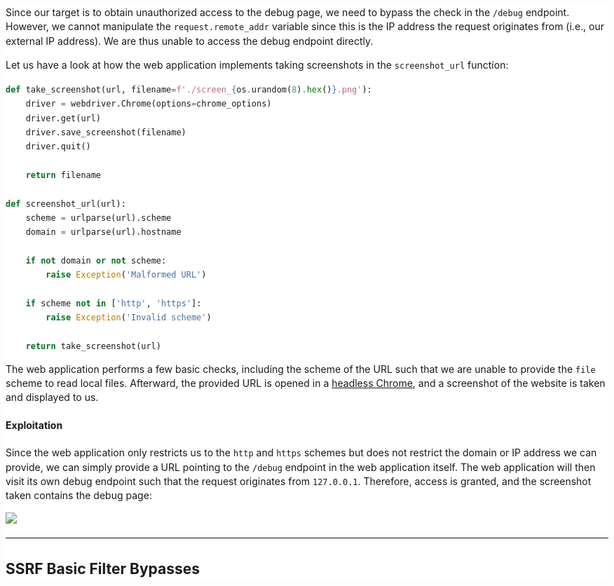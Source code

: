 ```python

```

Since our target is to obtain unauthorized access to the debug page, we need to bypass the check in the `/debug` endpoint. However, we cannot manipulate the `request.remote_addr` variable since this is the IP address the request originates from (i.e., our external IP address). We are thus unable to access the debug endpoint directly.

Let us have a look at how the web application implements taking screenshots in the `screenshot_url` function:

```python
def take_screenshot(url, filename=f'./screen_{os.urandom(8).hex()}.png'):
    driver = webdriver.Chrome(options=chrome_options)
    driver.get(url)
    driver.save_screenshot(filename)
    driver.quit()

    return filename

def screenshot_url(url):
    scheme = urlparse(url).scheme
    domain = urlparse(url).hostname

    if not domain or not scheme:
        raise Exception('Malformed URL')

    if scheme not in ['http', 'https']:
        raise Exception('Invalid scheme')

    return take_screenshot(url)

```

The web application performs a few basic checks, including the scheme of the URL such that we are unable to provide the `file` scheme to read local files. Afterward, the provided URL is opened in a [headless Chrome](https://developer.chrome.com/blog/headless-chrome/), and a screenshot of the website is taken and displayed to us.

#### Exploitation

Since the web application only restricts us to the `http` and `https` schemes but does not restrict the domain or IP address we can provide, we can simply provide a URL pointing to the `/debug` endpoint in the web application itself. The web application will then visit its own debug endpoint such that the request originates from `127.0.0.1`. Therefore, access is granted, and the screenshot taken contains the debug page:

![](https://academy.hackthebox.com/storage/modules/231/ssrf/fixed_1.png)

* * *

## SSRF Basic Filter Bypasses
